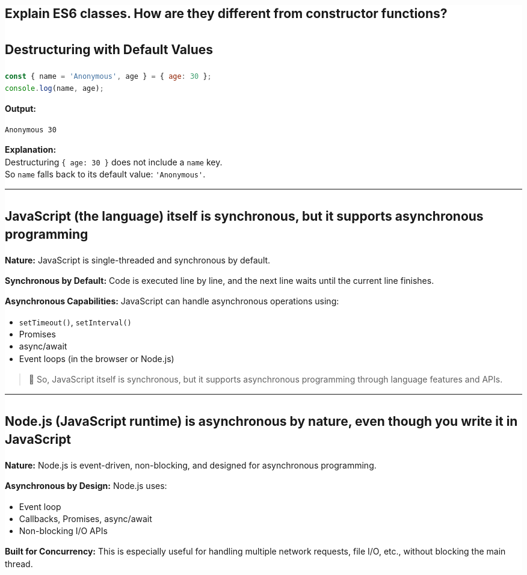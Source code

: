 ## Explain ES6 classes. How are they different from constructor functions?

## Destructuring with Default Values

```js
const { name = 'Anonymous', age } = { age: 30 };
console.log(name, age);
```

**Output:**
```
Anonymous 30
```

**Explanation:**  
Destructuring `{ age: 30 }` does not include a `name` key.  
So `name` falls back to its default value: `'Anonymous'`.

---

## JavaScript (the language) itself is synchronous, but it supports asynchronous programming

**Nature:** JavaScript is single-threaded and synchronous by default.

**Synchronous by Default:** Code is executed line by line, and the next line waits until the current line finishes.

**Asynchronous Capabilities:** JavaScript can handle asynchronous operations using:

- `setTimeout()`, `setInterval()`
- Promises
- async/await
- Event loops (in the browser or Node.js)

> 📌 So, JavaScript itself is synchronous, but it supports asynchronous programming through language features and APIs.

---

## Node.js (JavaScript runtime) is asynchronous by nature, even though you write it in JavaScript 

**Nature:** Node.js is event-driven, non-blocking, and designed for asynchronous programming.

**Asynchronous by Design:** Node.js uses:

- Event loop
- Callbacks, Promises, async/await
- Non-blocking I/O APIs

**Built for Concurrency:** This is especially useful for handling multiple network requests, file I/O, etc., without blocking the main thread.
